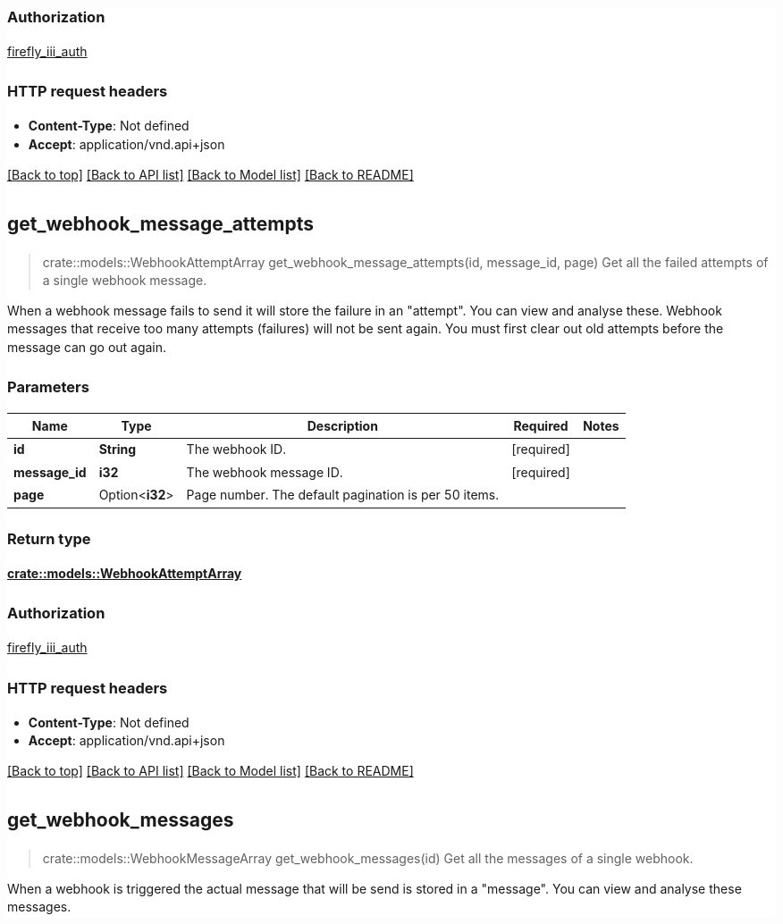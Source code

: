 ### Authorization

[firefly_iii_auth](../README.md#firefly_iii_auth)

### HTTP request headers

- **Content-Type**: Not defined
- **Accept**: application/vnd.api+json

[[Back to top]](#) [[Back to API list]](../README.md#documentation-for-api-endpoints) [[Back to Model list]](../README.md#documentation-for-models) [[Back to README]](../README.md)


## get_webhook_message_attempts

> crate::models::WebhookAttemptArray get_webhook_message_attempts(id, message_id, page)
Get all the failed attempts of a single webhook message.

When a webhook message fails to send it will store the failure in an \"attempt\". You can view and analyse these. Webhook messages that receive too many attempts (failures) will not be sent again. You must first clear out old attempts before the message can go out again.

### Parameters


Name | Type | Description  | Required | Notes
------------- | ------------- | ------------- | ------------- | -------------
**id** | **String** | The webhook ID. | [required] |
**message_id** | **i32** | The webhook message ID. | [required] |
**page** | Option<**i32**> | Page number. The default pagination is per 50 items. |  |

### Return type

[**crate::models::WebhookAttemptArray**](WebhookAttemptArray.md)

### Authorization

[firefly_iii_auth](../README.md#firefly_iii_auth)

### HTTP request headers

- **Content-Type**: Not defined
- **Accept**: application/vnd.api+json

[[Back to top]](#) [[Back to API list]](../README.md#documentation-for-api-endpoints) [[Back to Model list]](../README.md#documentation-for-models) [[Back to README]](../README.md)


## get_webhook_messages

> crate::models::WebhookMessageArray get_webhook_messages(id)
Get all the messages of a single webhook.

When a webhook is triggered the actual message that will be send is stored in a \"message\". You can view and analyse these messages.

